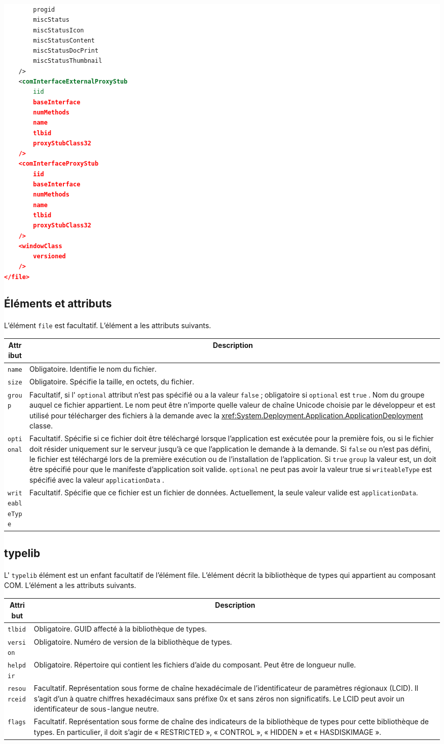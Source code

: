 ```xml
        progid
        miscStatus
        miscStatusIcon
        miscStatusContent
        miscStatusDocPrint
        miscStatusThumbnail
    />
    <comInterfaceExternalProxyStub
        iid
        baseInterface
        numMethods
        name
        tlbid
        proxyStubClass32
    />
    <comInterfaceProxyStub
        iid
        baseInterface
        numMethods
        name
        tlbid
        proxyStubClass32
    />
    <windowClass
        versioned
    />
</file>
```

## <a name="elements-and-attributes"></a>Éléments et attributs
 L’élément `file` est facultatif. L’élément a les attributs suivants.

|Attribut|Description|
|---------------|-----------------|
|`name`|Obligatoire. Identifie le nom du fichier.|
|`size`|Obligatoire. Spécifie la taille, en octets, du fichier.|
|`group`|Facultatif, si l' `optional` attribut n’est pas spécifié ou a la valeur `false` ; obligatoire si `optional` est `true` . Nom du groupe auquel ce fichier appartient. Le nom peut être n’importe quelle valeur de chaîne Unicode choisie par le développeur et est utilisé pour télécharger des fichiers à la demande avec la <xref:System.Deployment.Application.ApplicationDeployment> classe.|
|`optional`|Facultatif. Spécifie si ce fichier doit être téléchargé lorsque l’application est exécutée pour la première fois, ou si le fichier doit résider uniquement sur le serveur jusqu’à ce que l’application le demande à la demande. Si `false` ou n’est pas défini, le fichier est téléchargé lors de la première exécution ou de l’installation de l’application. Si `true` `group` la valeur est, un doit être spécifié pour que le manifeste d’application soit valide. `optional` ne peut pas avoir la valeur true si `writeableType` est spécifié avec la valeur `applicationData` .|
|`writeableType`|Facultatif. Spécifie que ce fichier est un fichier de données. Actuellement, la seule valeur valide est `applicationData`.|

## <a name="typelib"></a>typelib
 L' `typelib` élément est un enfant facultatif de l’élément file. L’élément décrit la bibliothèque de types qui appartient au composant COM. L’élément a les attributs suivants.

|Attribut|Description|
|---------------|-----------------|
|`tlbid`|Obligatoire. GUID affecté à la bibliothèque de types.|
|`version`|Obligatoire. Numéro de version de la bibliothèque de types.|
|`helpdir`|Obligatoire. Répertoire qui contient les fichiers d’aide du composant. Peut être de longueur nulle.|
|`resourceid`|Facultatif. Représentation sous forme de chaîne hexadécimale de l’identificateur de paramètres régionaux (LCID). Il s’agit d’un à quatre chiffres hexadécimaux sans préfixe 0x et sans zéros non significatifs. Le LCID peut avoir un identificateur de sous-langue neutre.|
|`flags`|Facultatif. Représentation sous forme de chaîne des indicateurs de la bibliothèque de types pour cette bibliothèque de types. En particulier, il doit s’agir de « RESTRICTED », « CONTROL », « HIDDEN » et « HASDISKIMAGE ».|
